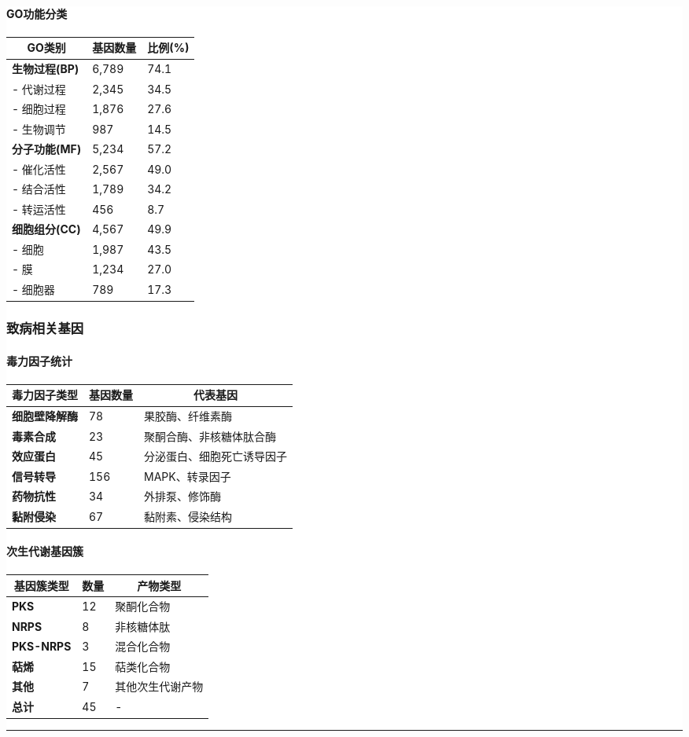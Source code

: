 #### **GO功能分类**

| GO类别 | 基因数量 | 比例(%) |
|--------|----------|---------|
| **生物过程(BP)** | 6,789 | 74.1 |
| - 代谢过程 | 2,345 | 34.5 |
| - 细胞过程 | 1,876 | 27.6 |
| - 生物调节 | 987 | 14.5 |
| **分子功能(MF)** | 5,234 | 57.2 |
| - 催化活性 | 2,567 | 49.0 |
| - 结合活性 | 1,789 | 34.2 |
| - 转运活性 | 456 | 8.7 |
| **细胞组分(CC)** | 4,567 | 49.9 |
| - 细胞 | 1,987 | 43.5 |
| - 膜 | 1,234 | 27.0 |
| - 细胞器 | 789 | 17.3 |

### **致病相关基因**

#### **毒力因子统计**

| 毒力因子类型 | 基因数量 | 代表基因 |
|-------------|----------|----------|
| **细胞壁降解酶** | 78 | 果胶酶、纤维素酶 |
| **毒素合成** | 23 | 聚酮合酶、非核糖体肽合酶 |
| **效应蛋白** | 45 | 分泌蛋白、细胞死亡诱导因子 |
| **信号转导** | 156 | MAPK、转录因子 |
| **药物抗性** | 34 | 外排泵、修饰酶 |
| **黏附侵染** | 67 | 黏附素、侵染结构 |

#### **次生代谢基因簇**

| 基因簇类型 | 数量 | 产物类型 |
|-----------|------|----------|
| **PKS** | 12 | 聚酮化合物 |
| **NRPS** | 8 | 非核糖体肽 |
| **PKS-NRPS** | 3 | 混合化合物 |
| **萜烯** | 15 | 萜类化合物 |
| **其他** | 7 | 其他次生代谢产物 |
| **总计** | 45 | - |

---